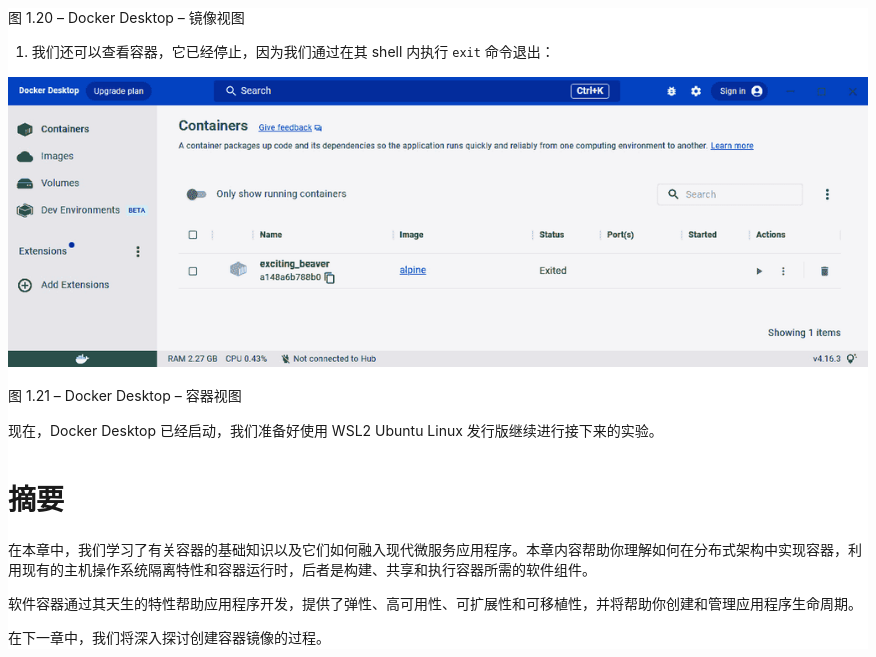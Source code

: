 图 1.20 – Docker Desktop – 镜像视图

1.  我们还可以查看容器，它已经停止，因为我们通过在其 shell 内执行 `exit` 命令退出：

![图 1.21 – Docker Desktop – 容器视图](img/B19845_01_21.jpg)

图 1.21 – Docker Desktop – 容器视图

现在，Docker Desktop 已经启动，我们准备好使用 WSL2 Ubuntu Linux 发行版继续进行接下来的实验。

# 摘要

在本章中，我们学习了有关容器的基础知识以及它们如何融入现代微服务应用程序。本章内容帮助你理解如何在分布式架构中实现容器，利用现有的主机操作系统隔离特性和容器运行时，后者是构建、共享和执行容器所需的软件组件。

软件容器通过其天生的特性帮助应用程序开发，提供了弹性、高可用性、可扩展性和可移植性，并将帮助你创建和管理应用程序生命周期。

在下一章中，我们将深入探讨创建容器镜像的过程。
